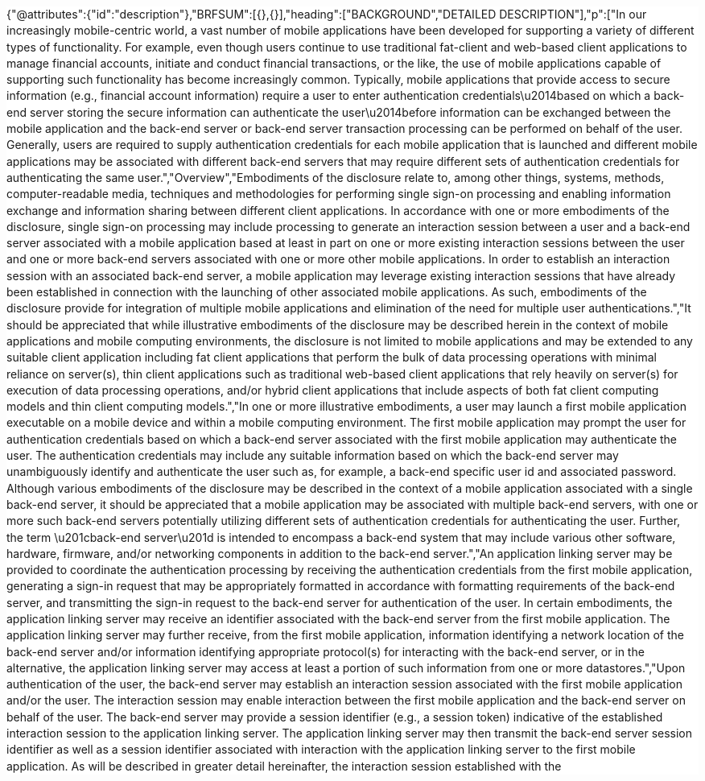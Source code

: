 {"@attributes":{"id":"description"},"BRFSUM":[{},{}],"heading":["BACKGROUND","DETAILED DESCRIPTION"],"p":["In our increasingly mobile-centric world, a vast number of mobile applications have been developed for supporting a variety of different types of functionality. For example, even though users continue to use traditional fat-client and web-based client applications to manage financial accounts, initiate and conduct financial transactions, or the like, the use of mobile applications capable of supporting such functionality has become increasingly common. Typically, mobile applications that provide access to secure information (e.g., financial account information) require a user to enter authentication credentials\u2014based on which a back-end server storing the secure information can authenticate the user\u2014before information can be exchanged between the mobile application and the back-end server or back-end server transaction processing can be performed on behalf of the user. Generally, users are required to supply authentication credentials for each mobile application that is launched and different mobile applications may be associated with different back-end servers that may require different sets of authentication credentials for authenticating the same user.","Overview","Embodiments of the disclosure relate to, among other things, systems, methods, computer-readable media, techniques and methodologies for performing single sign-on processing and enabling information exchange and information sharing between different client applications. In accordance with one or more embodiments of the disclosure, single sign-on processing may include processing to generate an interaction session between a user and a back-end server associated with a mobile application based at least in part on one or more existing interaction sessions between the user and one or more back-end servers associated with one or more other mobile applications. In order to establish an interaction session with an associated back-end server, a mobile application may leverage existing interaction sessions that have already been established in connection with the launching of other associated mobile applications. As such, embodiments of the disclosure provide for integration of multiple mobile applications and elimination of the need for multiple user authentications.","It should be appreciated that while illustrative embodiments of the disclosure may be described herein in the context of mobile applications and mobile computing environments, the disclosure is not limited to mobile applications and may be extended to any suitable client application including fat client applications that perform the bulk of data processing operations with minimal reliance on server(s), thin client applications such as traditional web-based client applications that rely heavily on server(s) for execution of data processing operations, and\/or hybrid client applications that include aspects of both fat client computing models and thin client computing models.","In one or more illustrative embodiments, a user may launch a first mobile application executable on a mobile device and within a mobile computing environment. The first mobile application may prompt the user for authentication credentials based on which a back-end server associated with the first mobile application may authenticate the user. The authentication credentials may include any suitable information based on which the back-end server may unambiguously identify and authenticate the user such as, for example, a back-end specific user id and associated password. Although various embodiments of the disclosure may be described in the context of a mobile application associated with a single back-end server, it should be appreciated that a mobile application may be associated with multiple back-end servers, with one or more such back-end servers potentially utilizing different sets of authentication credentials for authenticating the user. Further, the term \u201cback-end server\u201d is intended to encompass a back-end system that may include various other software, hardware, firmware, and\/or networking components in addition to the back-end server.","An application linking server may be provided to coordinate the authentication processing by receiving the authentication credentials from the first mobile application, generating a sign-in request that may be appropriately formatted in accordance with formatting requirements of the back-end server, and transmitting the sign-in request to the back-end server for authentication of the user. In certain embodiments, the application linking server may receive an identifier associated with the back-end server from the first mobile application. The application linking server may further receive, from the first mobile application, information identifying a network location of the back-end server and\/or information identifying appropriate protocol(s) for interacting with the back-end server, or in the alternative, the application linking server may access at least a portion of such information from one or more datastores.","Upon authentication of the user, the back-end server may establish an interaction session associated with the first mobile application and\/or the user. The interaction session may enable interaction between the first mobile application and the back-end server on behalf of the user. The back-end server may provide a session identifier (e.g., a session token) indicative of the established interaction session to the application linking server. The application linking server may then transmit the back-end server session identifier as well as a session identifier associated with interaction with the application linking server to the first mobile application. As will be described in greater detail hereinafter, the interaction session established with the